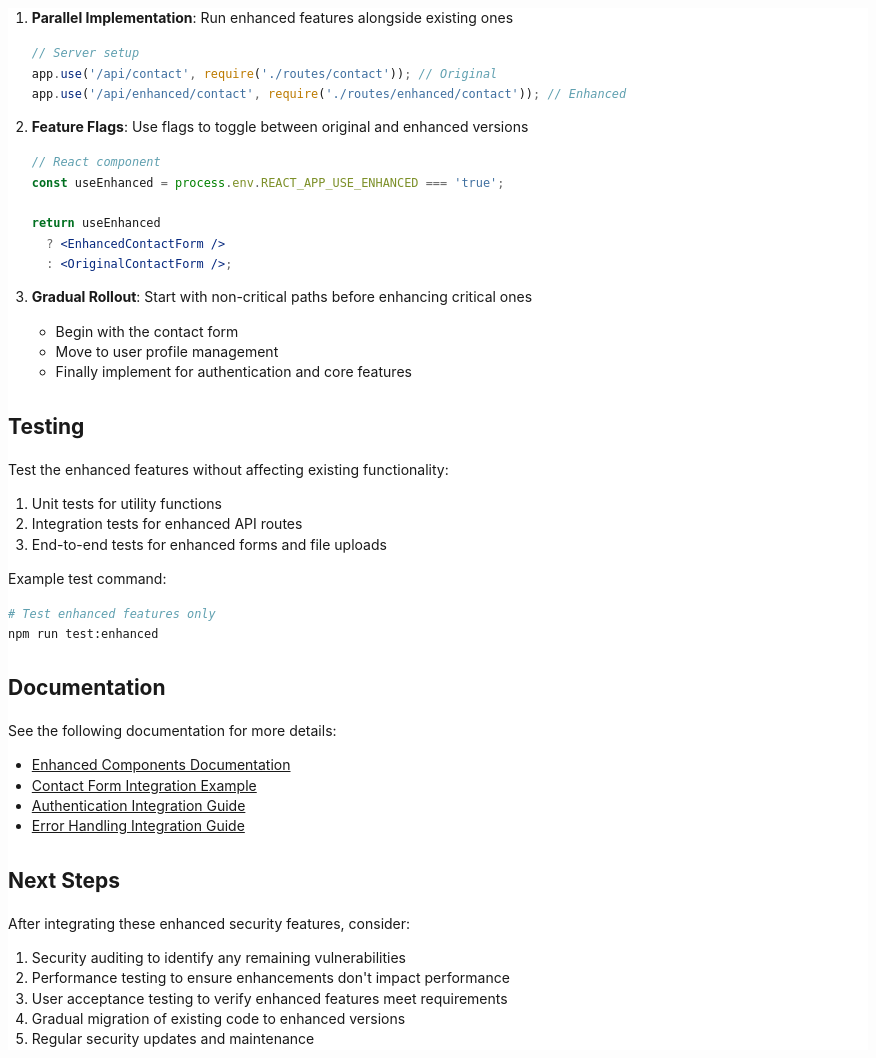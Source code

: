 1. **Parallel Implementation**: Run enhanced features alongside existing ones
   ```js
   // Server setup
   app.use('/api/contact', require('./routes/contact')); // Original
   app.use('/api/enhanced/contact', require('./routes/enhanced/contact')); // Enhanced
   ```

2. **Feature Flags**: Use flags to toggle between original and enhanced versions
   ```jsx
   // React component
   const useEnhanced = process.env.REACT_APP_USE_ENHANCED === 'true';
   
   return useEnhanced 
     ? <EnhancedContactForm /> 
     : <OriginalContactForm />;
   ```

3. **Gradual Rollout**: Start with non-critical paths before enhancing critical ones
   - Begin with the contact form
   - Move to user profile management
   - Finally implement for authentication and core features

## Testing

Test the enhanced features without affecting existing functionality:

1. Unit tests for utility functions
2. Integration tests for enhanced API routes
3. End-to-end tests for enhanced forms and file uploads

Example test command:
```bash
# Test enhanced features only
npm run test:enhanced
```

## Documentation

See the following documentation for more details:

- [Enhanced Components Documentation](EnhancedComponents.md)
- [Contact Form Integration Example](ContactFormExample.md)
- [Authentication Integration Guide](AuthenticationGuide.md)
- [Error Handling Integration Guide](ErrorHandlingGuide.md)

## Next Steps

After integrating these enhanced security features, consider:

1. Security auditing to identify any remaining vulnerabilities
2. Performance testing to ensure enhancements don't impact performance
3. User acceptance testing to verify enhanced features meet requirements
4. Gradual migration of existing code to enhanced versions
5. Regular security updates and maintenance 